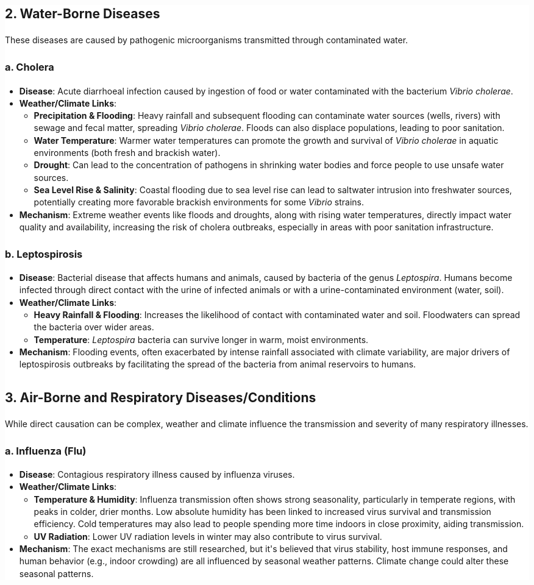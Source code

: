 ## 2. Water-Borne Diseases

These diseases are caused by pathogenic microorganisms transmitted through contaminated water.

### a. Cholera

- **Disease**: Acute diarrhoeal infection caused by ingestion of food or water contaminated with the bacterium _Vibrio cholerae_.
- **Weather/Climate Links**:
  - **Precipitation & Flooding**: Heavy rainfall and subsequent flooding can contaminate water sources (wells, rivers) with sewage and fecal matter, spreading _Vibrio cholerae_. Floods can also displace populations, leading to poor sanitation.
  - **Water Temperature**: Warmer water temperatures can promote the growth and survival of _Vibrio cholerae_ in aquatic environments (both fresh and brackish water).
  - **Drought**: Can lead to the concentration of pathogens in shrinking water bodies and force people to use unsafe water sources.
  - **Sea Level Rise & Salinity**: Coastal flooding due to sea level rise can lead to saltwater intrusion into freshwater sources, potentially creating more favorable brackish environments for some _Vibrio_ strains.
- **Mechanism**: Extreme weather events like floods and droughts, along with rising water temperatures, directly impact water quality and availability, increasing the risk of cholera outbreaks, especially in areas with poor sanitation infrastructure.

### b. Leptospirosis

- **Disease**: Bacterial disease that affects humans and animals, caused by bacteria of the genus _Leptospira_. Humans become infected through direct contact with the urine of infected animals or with a urine-contaminated environment (water, soil).
- **Weather/Climate Links**:
  - **Heavy Rainfall & Flooding**: Increases the likelihood of contact with contaminated water and soil. Floodwaters can spread the bacteria over wider areas.
  - **Temperature**: _Leptospira_ bacteria can survive longer in warm, moist environments.
- **Mechanism**: Flooding events, often exacerbated by intense rainfall associated with climate variability, are major drivers of leptospirosis outbreaks by facilitating the spread of the bacteria from animal reservoirs to humans.

## 3. Air-Borne and Respiratory Diseases/Conditions

While direct causation can be complex, weather and climate influence the transmission and severity of many respiratory illnesses.

### a. Influenza (Flu)

- **Disease**: Contagious respiratory illness caused by influenza viruses.
- **Weather/Climate Links**:
  - **Temperature & Humidity**: Influenza transmission often shows strong seasonality, particularly in temperate regions, with peaks in colder, drier months. Low absolute humidity has been linked to increased virus survival and transmission efficiency. Cold temperatures may also lead to people spending more time indoors in close proximity, aiding transmission.
  - **UV Radiation**: Lower UV radiation levels in winter may also contribute to virus survival.
- **Mechanism**: The exact mechanisms are still researched, but it's believed that virus stability, host immune responses, and human behavior (e.g., indoor crowding) are all influenced by seasonal weather patterns. Climate change could alter these seasonal patterns.
